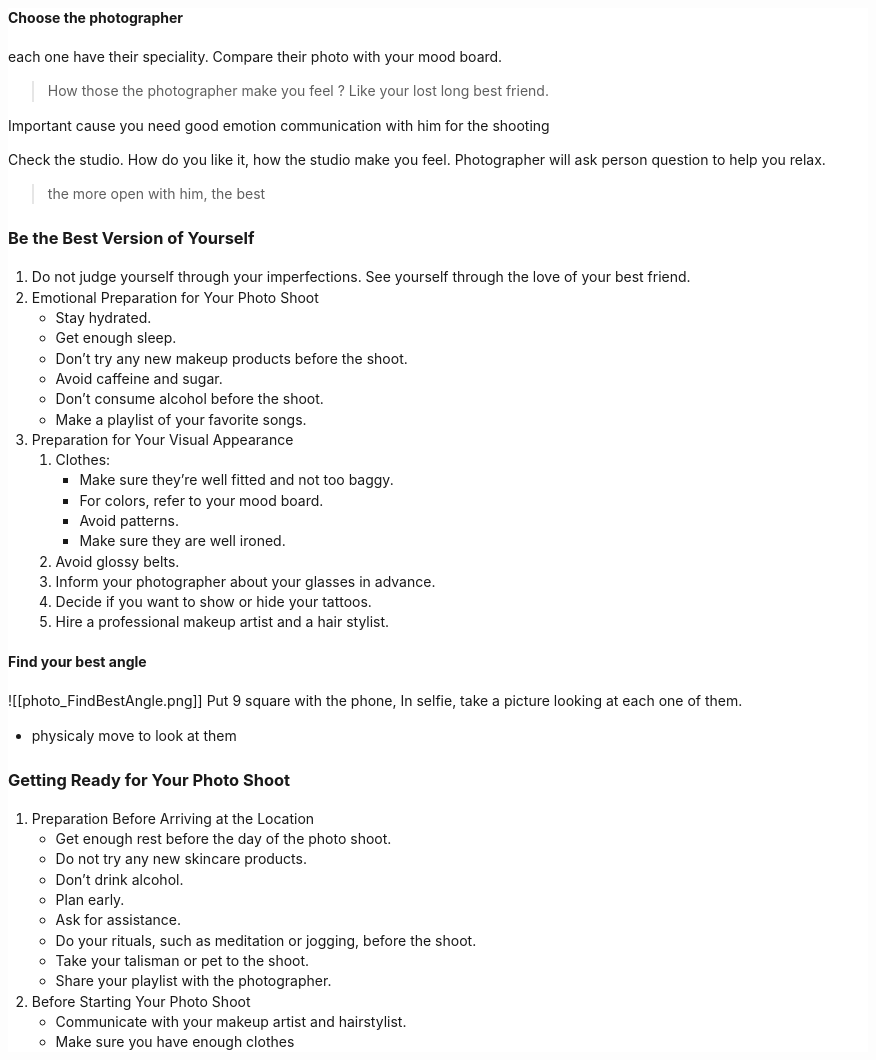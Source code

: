 #### Choose the photographer
each one have their speciality. 
Compare their photo with your mood board.

> How those the photographer make you feel ? Like your lost long best friend. 

Important cause you need good emotion communication with him for the shooting

Check the studio. How do you like it, how the studio make you feel. 
Photographer will ask person question to help you relax. 

> the more open with him, the best

### Be the Best Version of Yourself
1. Do not judge yourself through your imperfections. See yourself through the love of your best friend. 
2. Emotional Preparation for Your Photo Shoot 
	- Stay hydrated. 
	- Get enough sleep.
	- Don’t try any new makeup products before the shoot.
	- Avoid caffeine and sugar.
	- Don’t consume alcohol before the shoot. 
	- Make a playlist of your favorite songs. 
3. Preparation for Your Visual Appearance 
	1. Clothes: 
		- Make sure they’re well fitted and not too baggy.
		- For colors, refer to your mood board. 
		- Avoid patterns. 
		- Make sure they are well ironed.
	2. Avoid glossy belts.
	3. Inform your photographer about your glasses in advance. 
	4. Decide if you want to show or hide your tattoos. 
	5. Hire a professional makeup artist and a hair stylist.



#### Find your best angle
![[photo_FindBestAngle.png]]
Put 9 square with the phone, 
In selfie, take a picture looking at each one of them. 
- physicaly move to look at them


### Getting Ready for Your Photo Shoot

1. Preparation Before Arriving at the Location 
	- Get enough rest before the day of the photo shoot. 
	- Do not try any new skincare products.
	- Don’t drink alcohol.
	- Plan early. 
	- Ask for assistance.
	- Do your rituals, such as meditation or jogging, before the shoot.
	- Take your talisman or pet to the shoot. 
	- Share your playlist with the photographer.
2. Before Starting Your Photo Shoot
	- Communicate with your makeup artist and hairstylist. 
	- Make sure you have enough clothes
